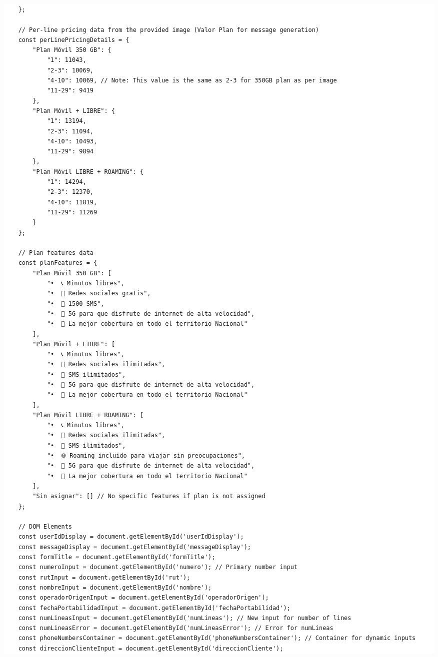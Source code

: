         };

        // Per-line pricing data from the provided image (Valor Plan for message generation)
        const perLinePricingDetails = {
            "Plan Móvil 350 GB": {
                "1": 11043,
                "2-3": 10069,
                "4-10": 10069, // Note: This value is the same as 2-3 for 350GB plan as per image
                "11-29": 9419
            },
            "Plan Móvil + LIBRE": {
                "1": 13194,
                "2-3": 11094,
                "4-10": 10493,
                "11-29": 9894
            },
            "Plan Móvil LIBRE + ROAMING": {
                "1": 14294,
                "2-3": 12370,
                "4-10": 11819,
                "11-29": 11269
            }
        };

        // Plan features data
        const planFeatures = {
            "Plan Móvil 350 GB": [
                "•	📞 Minutos libres",
                "•	📱 Redes sociales gratis",
                "•	💬 1500 SMS",
                "•	🚀 5G para que disfrute de internet de alta velocidad",
                "•	📶 La mejor cobertura en todo el territorio Nacional"
            ],
            "Plan Móvil + LIBRE": [
                "•	📞 Minutos libres",
                "•	📱 Redes sociales ilimitadas",
                "•	💬 SMS ilimitados",
                "•	🚀 5G para que disfrute de internet de alta velocidad",
                "•	📶 La mejor cobertura en todo el territorio Nacional"
            ],
            "Plan Móvil LIBRE + ROAMING": [
                "•	📞 Minutos libres",
                "•	📱 Redes sociales ilimitadas",
                "•	💬 SMS ilimitados",
                "•	🌐 Roaming incluido para viajar sin preocupaciones",
                "•	🚀 5G para que disfrute de internet de alta velocidad",
                "•	📶 La mejor cobertura en todo el territorio Nacional"
            ],
            "Sin asignar": [] // No specific features if plan is not assigned
        };

        // DOM Elements
        const userIdDisplay = document.getElementById('userIdDisplay');
        const messageDisplay = document.getElementById('messageDisplay');
        const formTitle = document.getElementById('formTitle');
        const numeroInput = document.getElementById('numero'); // Primary number input
        const rutInput = document.getElementById('rut');
        const nombreInput = document.getElementById('nombre');
        const operadorOrigenInput = document.getElementById('operadorOrigen');
        const fechaPortabilidadInput = document.getElementById('fechaPortabilidad');
        const numLineasInput = document.getElementById('numLineas'); // New input for number of lines
        const numLineasError = document.getElementById('numLineasError'); // Error for numLineas
        const phoneNumbersContainer = document.getElementById('phoneNumbersContainer'); // Container for dynamic inputs
        const direccionClienteInput = document.getElementById('direccionCliente');